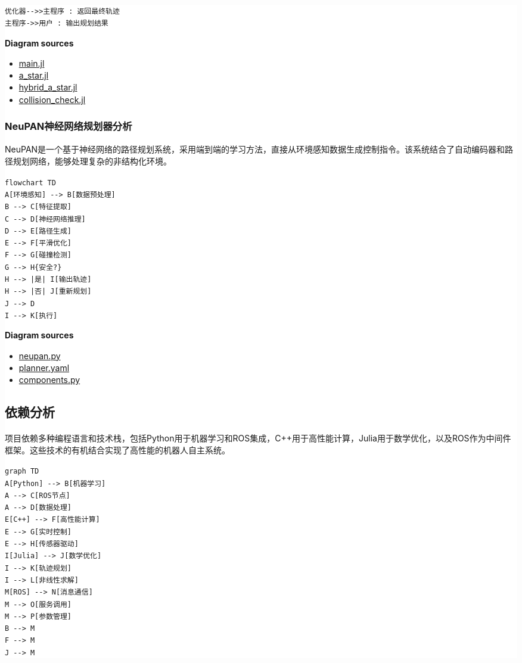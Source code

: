 ```mermaid
优化器-->>主程序 : 返回最终轨迹
主程序->>用户 : 输出规划结果
```

**Diagram sources**
- [main.jl](file://H-OBCA/main.jl)
- [a_star.jl](file://H-OBCA/a_star.jl)
- [hybrid_a_star.jl](file://H-OBCA/hybrid_a_star.jl)
- [collision_check.jl](file://H-OBCA/collision_check.jl)

### NeuPAN神经网络规划器分析
NeuPAN是一个基于神经网络的路径规划系统，采用端到端的学习方法，直接从环境感知数据生成控制指令。该系统结合了自动编码器和路径规划网络，能够处理复杂的非结构化环境。

```mermaid
flowchart TD
A[环境感知] --> B[数据预处理]
B --> C[特征提取]
C --> D[神经网络推理]
D --> E[路径生成]
E --> F[平滑优化]
F --> G[碰撞检测]
G --> H{安全?}
H --> |是| I[输出轨迹]
H --> |否| J[重新规划]
J --> D
I --> K[执行]
```

**Diagram sources**
- [neupan.py](file://NeuPAN/neupan/neupan.py)
- [planner.yaml](file://NeuPAN/example/LON/planner.yaml)
- [components.py](file://AEMCARL/attachments/ros_ws/local_planner_py/scripts/crowd_nav/common/components.py)

## 依赖分析
项目依赖多种编程语言和技术栈，包括Python用于机器学习和ROS集成，C++用于高性能计算，Julia用于数学优化，以及ROS作为中间件框架。这些技术的有机结合实现了高性能的机器人自主系统。

```mermaid
graph TD
A[Python] --> B[机器学习]
A --> C[ROS节点]
A --> D[数据处理]
E[C++] --> F[高性能计算]
E --> G[实时控制]
E --> H[传感器驱动]
I[Julia] --> J[数学优化]
I --> K[轨迹规划]
I --> L[非线性求解]
M[ROS] --> N[消息通信]
M --> O[服务调用]
M --> P[参数管理]
B --> M
F --> M
J --> M
```

